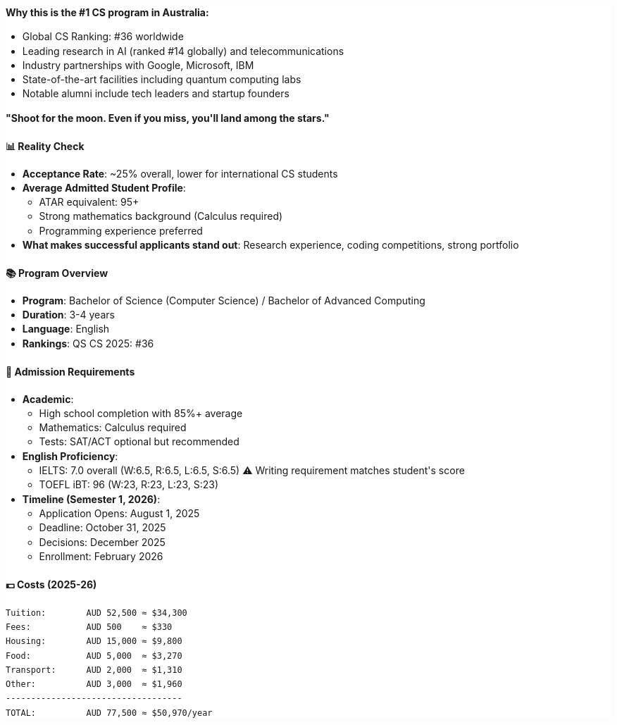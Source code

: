 **Why this is the #1 CS program in Australia:**

- Global CS Ranking: #36 worldwide
- Leading research in AI (ranked #14 globally) and telecommunications
- Industry partnerships with Google, Microsoft, IBM
- State-of-the-art facilities including quantum computing labs
- Notable alumni include tech leaders and startup founders

**"Shoot for the moon. Even if you miss, you'll land among the stars."**

#### 📊 Reality Check

- **Acceptance Rate**: ~25% overall, lower for international CS students
- **Average Admitted Student Profile**:
    - ATAR equivalent: 95+
    - Strong mathematics background (Calculus required)
    - Programming experience preferred
- **What makes successful applicants stand out**: Research experience, coding competitions, strong portfolio

#### 📚 Program Overview

- **Program**: Bachelor of Science (Computer Science) / Bachelor of Advanced Computing
- **Duration**: 3-4 years
- **Language**: English
- **Rankings**: QS CS 2025: #36

#### 📝 Admission Requirements

- **Academic**:
    - High school completion with 85%+ average
    - Mathematics: Calculus required
    - Tests: SAT/ACT optional but recommended
- **English Proficiency**:
    - IELTS: 7.0 overall (W:6.5, R:6.5, L:6.5, S:6.5) ⚠️ Writing requirement matches student's score
    - TOEFL iBT: 96 (W:23, R:23, L:23, S:23)
- **Timeline (Semester 1, 2026)**:
    - Application Opens: August 1, 2025
    - Deadline: October 31, 2025
    - Decisions: December 2025
    - Enrollment: February 2026

#### 💵 Costs (2025-26)

```
Tuition:        AUD 52,500 ≈ $34,300
Fees:           AUD 500    ≈ $330
Housing:        AUD 15,000 ≈ $9,800
Food:           AUD 5,000  ≈ $3,270
Transport:      AUD 2,000  ≈ $1,310
Other:          AUD 3,000  ≈ $1,960
-----------------------------------
TOTAL:          AUD 77,500 ≈ $50,970/year
```
